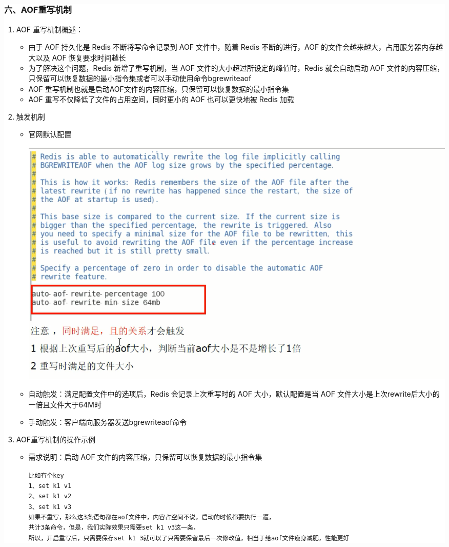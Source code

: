 ### 六、AOF重写机制

1. AOF 重写机制概述：

   - 由于 AOF 持久化是 Redis 不断将写命令记录到 AOF 文件中，随着 Redis 不断的进行，AOF 的文件会越来越大，占用服务器内存越大以及 AOF 恢复要求时间越长
   - 为了解决这个问题，Redis 新增了重写机制，当 AOF 文件的大小超过所设定的峰值时，Redis 就会自动启动 AOF 文件的内容压缩，只保留可以恢复数据的最小指令集或者可以手动使用命令bgrewriteaof
   - AOF 重写机制也就是启动AOF文件的内容压缩，只保留可以恢复数据的最小指令集
   - AOF 重写不仅降低了文件的占用空间，同时更小的 AOF 也可以更快地被 Redis 加载

2. 触发机制

   - 官网默认配置

     ![](../../../TyporaImage/44.AOF%E9%87%8D%E5%86%99%E5%AE%98%E7%BD%91%E9%BB%98%E8%AE%A4%E9%85%8D%E7%BD%AE.png)

   - 自动触发：满足配置文件中的选项后，Redis 会记录上次重写时的 AOF 大小，默认配置是当 AOF 文件大小是上次rewrite后大小的一倍且文件大于64M时

   - 手动触发：客户端向服务器发送bgrewriteaof命令

3. AOF重写机制的操作示例

   - 需求说明：启动 AOF 文件的内容压缩，只保留可以恢复数据的最小指令集

     ```tex
     比如有个key
     1、set k1 v1
     2、set k1 v2
     3、set k1 v3
     如果不重写，那么这3条语句都在aof文件中，内容占空间不说，启动的时候都要执行一遍，
     共计3条命令，但是，我们实际效果只需要set k1 v3这一条，
     所以，开启重写后，只需要保存set k1 3就可以了只需要保留最后一次修改值，相当于给aof文件瘦身减肥，性能更好
     ```
